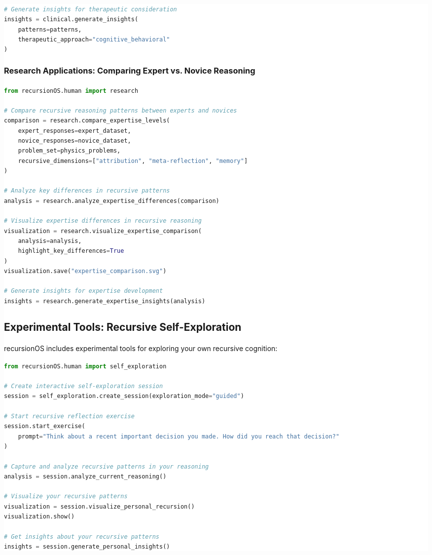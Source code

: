```python
# Generate insights for therapeutic consideration
insights = clinical.generate_insights(
    patterns=patterns,
    therapeutic_approach="cognitive_behavioral"
)
```

### Research Applications: Comparing Expert vs. Novice Reasoning

```python
from recursionOS.human import research

# Compare recursive reasoning patterns between experts and novices
comparison = research.compare_expertise_levels(
    expert_responses=expert_dataset,
    novice_responses=novice_dataset,
    problem_set=physics_problems,
    recursive_dimensions=["attribution", "meta-reflection", "memory"]
)

# Analyze key differences in recursive patterns
analysis = research.analyze_expertise_differences(comparison)

# Visualize expertise differences in recursive reasoning
visualization = research.visualize_expertise_comparison(
    analysis=analysis,
    highlight_key_differences=True
)
visualization.save("expertise_comparison.svg")

# Generate insights for expertise development
insights = research.generate_expertise_insights(analysis)
```

## Experimental Tools: Recursive Self-Exploration

recursionOS includes experimental tools for exploring your own recursive cognition:

```python
from recursionOS.human import self_exploration

# Create interactive self-exploration session
session = self_exploration.create_session(exploration_mode="guided")

# Start recursive reflection exercise
session.start_exercise(
    prompt="Think about a recent important decision you made. How did you reach that decision?"
)

# Capture and analyze recursive patterns in your reasoning
analysis = session.analyze_current_reasoning()

# Visualize your recursive patterns
visualization = session.visualize_personal_recursion()
visualization.show()

# Get insights about your recursive patterns
insights = session.generate_personal_insights()
```
